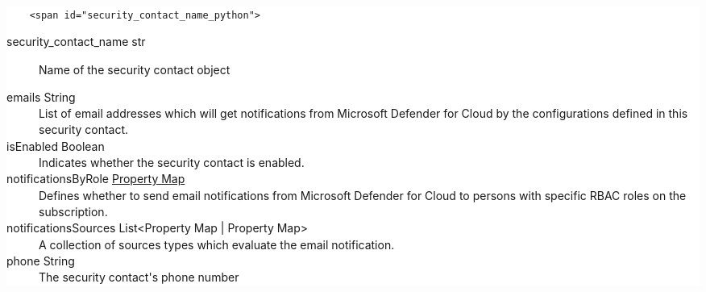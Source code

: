         <span id="security_contact_name_python">
<a data-swiftype-name="resource-property" data-swiftype-type="text" href="#security_contact_name_python" style="color: inherit; text-decoration: inherit;">security_<wbr>contact_<wbr>name</a>
</span>
        <span class="property-indicator"></span>
        <span class="property-type">str</span>
    </dt>
    <dd>Name of the security contact object</dd></dl>
</pulumi-choosable>
</div>

<div>
<pulumi-choosable type="language" values="yaml">
<dl class="resources-properties"><dt class="property-optional"
            title="Optional">
        <span id="emails_yaml">
<a data-swiftype-name="resource-property" data-swiftype-type="text" href="#emails_yaml" style="color: inherit; text-decoration: inherit;">emails</a>
</span>
        <span class="property-indicator"></span>
        <span class="property-type">String</span>
    </dt>
    <dd>List of email addresses which will get notifications from Microsoft Defender for Cloud by the configurations defined in this security contact.</dd><dt class="property-optional"
            title="Optional">
        <span id="isenabled_yaml">
<a data-swiftype-name="resource-property" data-swiftype-type="text" href="#isenabled_yaml" style="color: inherit; text-decoration: inherit;">is<wbr>Enabled</a>
</span>
        <span class="property-indicator"></span>
        <span class="property-type">Boolean</span>
    </dt>
    <dd>Indicates whether the security contact is enabled.</dd><dt class="property-optional"
            title="Optional">
        <span id="notificationsbyrole_yaml">
<a data-swiftype-name="resource-property" data-swiftype-type="text" href="#notificationsbyrole_yaml" style="color: inherit; text-decoration: inherit;">notifications<wbr>By<wbr>Role</a>
</span>
        <span class="property-indicator"></span>
        <span class="property-type"><a href="#securitycontactpropertiesnotificationsbyrole">Property Map</a></span>
    </dt>
    <dd>Defines whether to send email notifications from Microsoft Defender for Cloud to persons with specific RBAC roles on the subscription.</dd><dt class="property-optional"
            title="Optional">
        <span id="notificationssources_yaml">
<a data-swiftype-name="resource-property" data-swiftype-type="text" href="#notificationssources_yaml" style="color: inherit; text-decoration: inherit;">notifications<wbr>Sources</a>
</span>
        <span class="property-indicator"></span>
        <span class="property-type">List&lt;Property Map | Property Map&gt;</span>
    </dt>
    <dd>A collection of sources types which evaluate the email notification.</dd><dt class="property-optional"
            title="Optional">
        <span id="phone_yaml">
<a data-swiftype-name="resource-property" data-swiftype-type="text" href="#phone_yaml" style="color: inherit; text-decoration: inherit;">phone</a>
</span>
        <span class="property-indicator"></span>
        <span class="property-type">String</span>
    </dt>
    <dd>The security contact's phone number</dd><dt class="property-optional property-replacement"
            title="Optional">